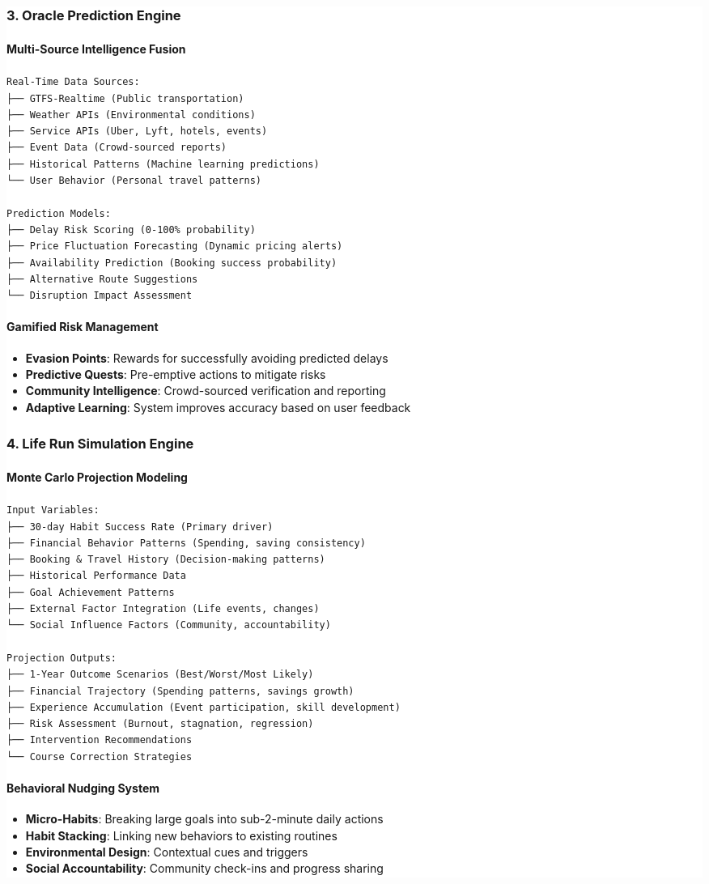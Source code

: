 ### 3. Oracle Prediction Engine

#### Multi-Source Intelligence Fusion
```
Real-Time Data Sources:
├── GTFS-Realtime (Public transportation)
├── Weather APIs (Environmental conditions)
├── Service APIs (Uber, Lyft, hotels, events)
├── Event Data (Crowd-sourced reports)
├── Historical Patterns (Machine learning predictions)
└── User Behavior (Personal travel patterns)

Prediction Models:
├── Delay Risk Scoring (0-100% probability)
├── Price Fluctuation Forecasting (Dynamic pricing alerts)
├── Availability Prediction (Booking success probability)
├── Alternative Route Suggestions
└── Disruption Impact Assessment
```

#### Gamified Risk Management
- **Evasion Points**: Rewards for successfully avoiding predicted delays
- **Predictive Quests**: Pre-emptive actions to mitigate risks
- **Community Intelligence**: Crowd-sourced verification and reporting
- **Adaptive Learning**: System improves accuracy based on user feedback

### 4. Life Run Simulation Engine

#### Monte Carlo Projection Modeling
```
Input Variables:
├── 30-day Habit Success Rate (Primary driver)
├── Financial Behavior Patterns (Spending, saving consistency)
├── Booking & Travel History (Decision-making patterns)
├── Historical Performance Data
├── Goal Achievement Patterns
├── External Factor Integration (Life events, changes)
└── Social Influence Factors (Community, accountability)

Projection Outputs:
├── 1-Year Outcome Scenarios (Best/Worst/Most Likely)
├── Financial Trajectory (Spending patterns, savings growth)
├── Experience Accumulation (Event participation, skill development)
├── Risk Assessment (Burnout, stagnation, regression)
├── Intervention Recommendations
└── Course Correction Strategies
```

#### Behavioral Nudging System
- **Micro-Habits**: Breaking large goals into sub-2-minute daily actions
- **Habit Stacking**: Linking new behaviors to existing routines
- **Environmental Design**: Contextual cues and triggers
- **Social Accountability**: Community check-ins and progress sharing
